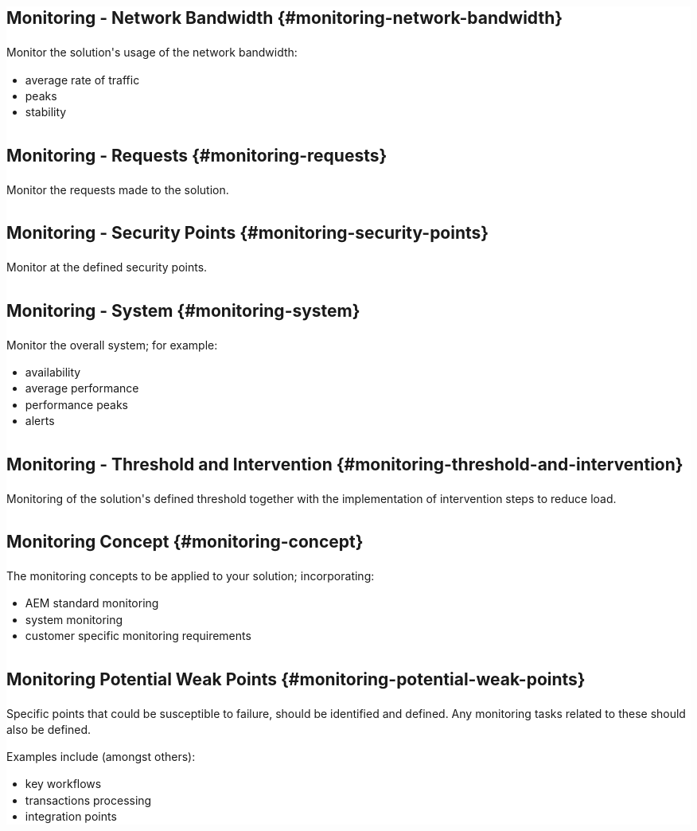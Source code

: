 ## Monitoring - Network Bandwidth {#monitoring-network-bandwidth}

Monitor the solution's usage of the network bandwidth:

* average rate of traffic
* peaks
* stability

## Monitoring - Requests {#monitoring-requests}

Monitor the requests made to the solution.

## Monitoring - Security Points {#monitoring-security-points}

Monitor at the defined security points.

## Monitoring - System {#monitoring-system}

Monitor the overall system; for example:

* availability
* average performance
* performance peaks
* alerts

## Monitoring - Threshold and Intervention {#monitoring-threshold-and-intervention}

Monitoring of the solution's defined threshold together with the implementation of intervention steps to reduce load.

## Monitoring Concept {#monitoring-concept}

The monitoring concepts to be applied to your solution; incorporating:

* AEM standard monitoring
* system monitoring
* customer specific monitoring requirements

## Monitoring Potential Weak Points {#monitoring-potential-weak-points}

Specific points that could be susceptible to failure, should be identified and defined. Any monitoring tasks related to these should also be defined.

Examples include (amongst others):

* key workflows
* transactions processing
* integration points

